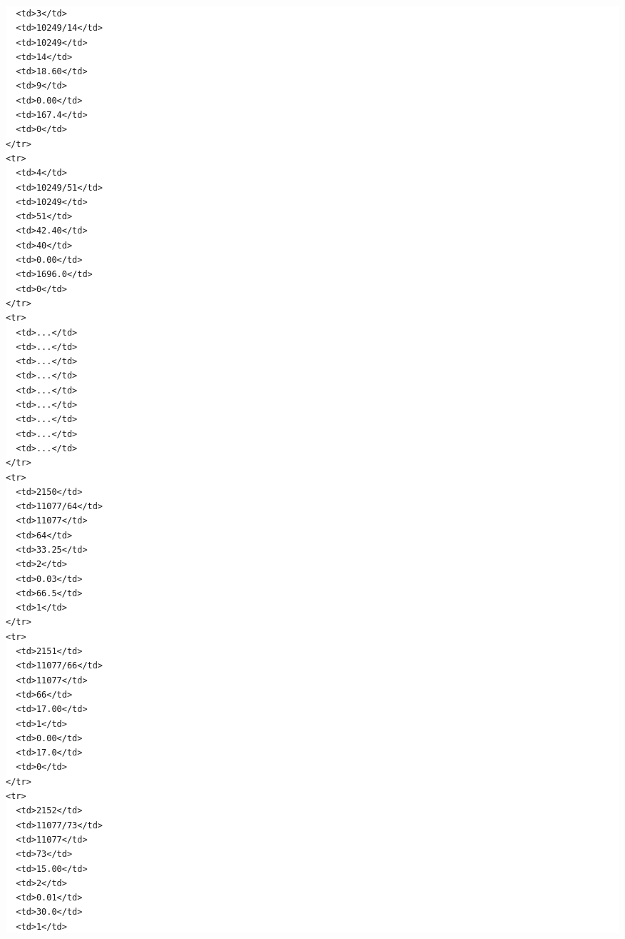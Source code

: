       <td>3</td>
      <td>10249/14</td>
      <td>10249</td>
      <td>14</td>
      <td>18.60</td>
      <td>9</td>
      <td>0.00</td>
      <td>167.4</td>
      <td>0</td>
    </tr>
    <tr>
      <td>4</td>
      <td>10249/51</td>
      <td>10249</td>
      <td>51</td>
      <td>42.40</td>
      <td>40</td>
      <td>0.00</td>
      <td>1696.0</td>
      <td>0</td>
    </tr>
    <tr>
      <td>...</td>
      <td>...</td>
      <td>...</td>
      <td>...</td>
      <td>...</td>
      <td>...</td>
      <td>...</td>
      <td>...</td>
      <td>...</td>
    </tr>
    <tr>
      <td>2150</td>
      <td>11077/64</td>
      <td>11077</td>
      <td>64</td>
      <td>33.25</td>
      <td>2</td>
      <td>0.03</td>
      <td>66.5</td>
      <td>1</td>
    </tr>
    <tr>
      <td>2151</td>
      <td>11077/66</td>
      <td>11077</td>
      <td>66</td>
      <td>17.00</td>
      <td>1</td>
      <td>0.00</td>
      <td>17.0</td>
      <td>0</td>
    </tr>
    <tr>
      <td>2152</td>
      <td>11077/73</td>
      <td>11077</td>
      <td>73</td>
      <td>15.00</td>
      <td>2</td>
      <td>0.01</td>
      <td>30.0</td>
      <td>1</td>